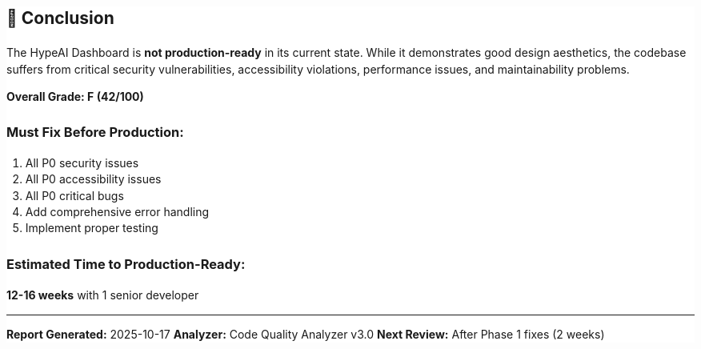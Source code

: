 
## 📝 Conclusion

The HypeAI Dashboard is **not production-ready** in its current state. While it demonstrates good design aesthetics, the codebase suffers from critical security vulnerabilities, accessibility violations, performance issues, and maintainability problems.

**Overall Grade: F (42/100)**

### Must Fix Before Production:
1. All P0 security issues
2. All P0 accessibility issues
3. All P0 critical bugs
4. Add comprehensive error handling
5. Implement proper testing

### Estimated Time to Production-Ready:
**12-16 weeks** with 1 senior developer

---

**Report Generated:** 2025-10-17
**Analyzer:** Code Quality Analyzer v3.0
**Next Review:** After Phase 1 fixes (2 weeks)
